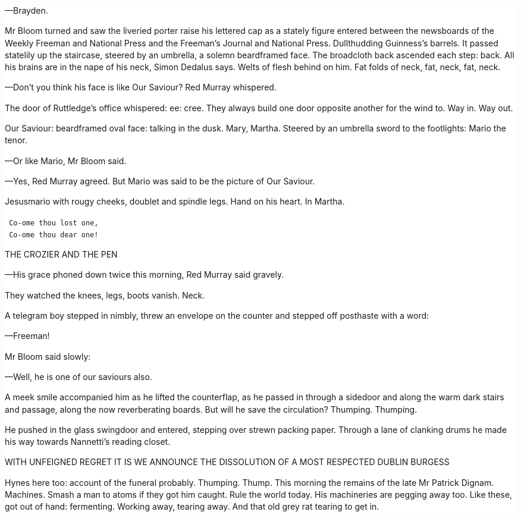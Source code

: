 —Brayden.

Mr Bloom turned and saw the liveried porter raise his lettered cap as a
stately figure entered between the newsboards of the Weekly Freeman
and National Press and the Freeman’s Journal and National Press.
Dullthudding Guinness’s barrels. It passed statelily up the staircase,
steered by an umbrella, a solemn beardframed face. The broadcloth back
ascended each step: back. All his brains are in the nape of his neck,
Simon Dedalus says. Welts of flesh behind on him. Fat folds of neck,
fat, neck, fat, neck.

—Don’t you think his face is like Our Saviour? Red Murray whispered.

The door of Ruttledge’s office whispered: ee: cree. They always build
one door opposite another for the wind to. Way in. Way out.

Our Saviour: beardframed oval face: talking in the dusk. Mary, Martha.
Steered by an umbrella sword to the footlights: Mario the tenor.

—Or like Mario, Mr Bloom said.

—Yes, Red Murray agreed. But Mario was said to be the picture of Our
Saviour.

Jesusmario with rougy cheeks, doublet and spindle legs. Hand on his
heart. In Martha.

     Co-ome thou lost one,
     Co-ome thou dear one!
THE CROZIER AND THE PEN

—His grace phoned down twice this morning, Red Murray said gravely.

They watched the knees, legs, boots vanish. Neck.

A telegram boy stepped in nimbly, threw an envelope on the counter and
stepped off posthaste with a word:

—Freeman!

Mr Bloom said slowly:

—Well, he is one of our saviours also.

A meek smile accompanied him as he lifted the counterflap, as he passed
in through a sidedoor and along the warm dark stairs and passage,
along the now reverberating boards. But will he save the circulation?
Thumping. Thumping.

He pushed in the glass swingdoor and entered, stepping over strewn
packing paper. Through a lane of clanking drums he made his way towards
Nannetti’s reading closet.

WITH UNFEIGNED REGRET IT IS WE ANNOUNCE THE DISSOLUTION OF A MOST
RESPECTED DUBLIN BURGESS

Hynes here too: account of the funeral probably. Thumping. Thump. This
morning the remains of the late Mr Patrick Dignam. Machines. Smash a man
to atoms if they got him caught. Rule the world today. His machineries
are pegging away too. Like these, got out of hand: fermenting. Working
away, tearing away. And that old grey rat tearing to get in.
